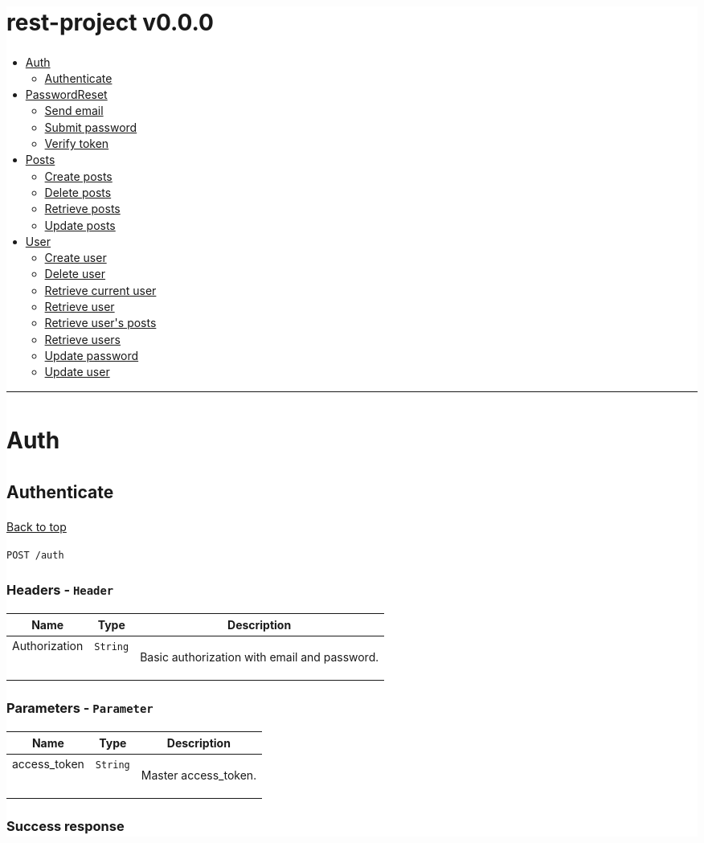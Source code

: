 <a name="top"></a>

# rest-project v0.0.0

- [Auth](#Auth)
  - [Authenticate](#Authenticate)
- [PasswordReset](#PasswordReset)
  - [Send email](#Send-email)
  - [Submit password](#Submit-password)
  - [Verify token](#Verify-token)
- [Posts](#Posts)
  - [Create posts](#Create-posts)
  - [Delete posts](#Delete-posts)
  - [Retrieve posts](#Retrieve-posts)
  - [Update posts](#Update-posts)
- [User](#User)
  - [Create user](#Create-user)
  - [Delete user](#Delete-user)
  - [Retrieve current user](#Retrieve-current-user)
  - [Retrieve user](#Retrieve-user)
  - [Retrieve user&#39;s posts](#Retrieve-user's-posts)
  - [Retrieve users](#Retrieve-users)
  - [Update password](#Update-password)
  - [Update user](#Update-user)

---

# <a name='Auth'></a> Auth

## <a name='Authenticate'></a> Authenticate

[Back to top](#top)

```
POST /auth
```

### Headers - `Header`

| Name          | Type     | Description                                         |
| ------------- | -------- | --------------------------------------------------- |
| Authorization | `String` | <p>Basic authorization with email and password.</p> |

### Parameters - `Parameter`

| Name         | Type     | Description                 |
| ------------ | -------- | --------------------------- |
| access_token | `String` | <p>Master access_token.</p> |

### Success response
